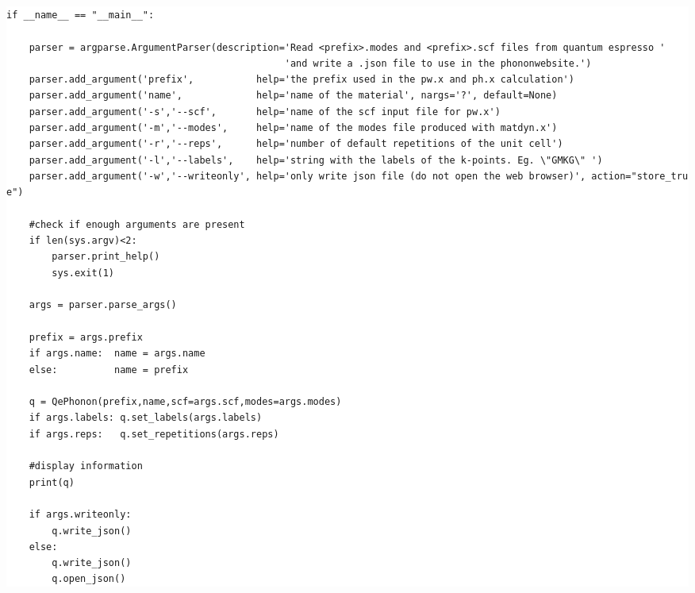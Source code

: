 ```
if __name__ == "__main__":

    parser = argparse.ArgumentParser(description='Read <prefix>.modes and <prefix>.scf files from quantum espresso '
                                                 'and write a .json file to use in the phononwebsite.')
    parser.add_argument('prefix',           help='the prefix used in the pw.x and ph.x calculation')
    parser.add_argument('name',             help='name of the material', nargs='?', default=None)
    parser.add_argument('-s','--scf',       help='name of the scf input file for pw.x')
    parser.add_argument('-m','--modes',     help='name of the modes file produced with matdyn.x')
    parser.add_argument('-r','--reps',      help='number of default repetitions of the unit cell')
    parser.add_argument('-l','--labels',    help='string with the labels of the k-points. Eg. \"GMKG\" ')
    parser.add_argument('-w','--writeonly', help='only write json file (do not open the web browser)', action="store_true")

    #check if enough arguments are present
    if len(sys.argv)<2:
        parser.print_help()
        sys.exit(1)

    args = parser.parse_args()

    prefix = args.prefix
    if args.name:  name = args.name
    else:          name = prefix

    q = QePhonon(prefix,name,scf=args.scf,modes=args.modes)
    if args.labels: q.set_labels(args.labels)
    if args.reps:   q.set_repetitions(args.reps)

    #display information
    print(q)

    if args.writeonly:
        q.write_json()
    else:
        q.write_json()
        q.open_json()

```
